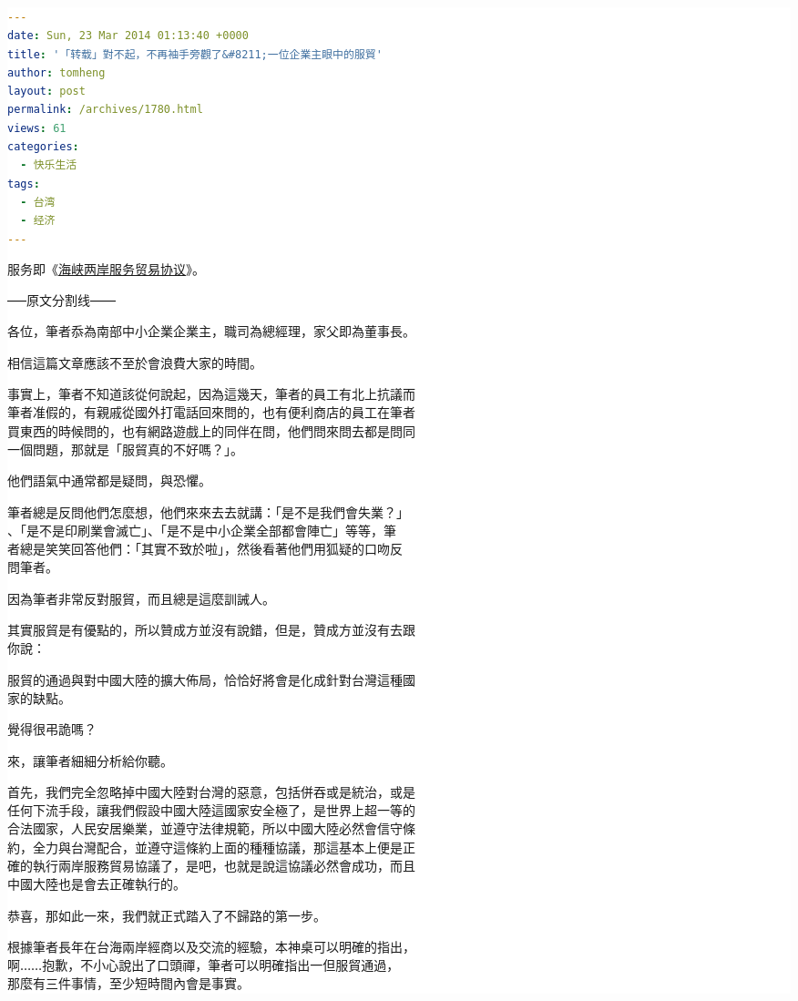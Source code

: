 ```yaml
---
date: Sun, 23 Mar 2014 01:13:40 +0000
title: '「转载」對不起，不再袖手旁觀了&#8211;一位企業主眼中的服貿'
author: tomheng
layout: post
permalink: /archives/1780.html
views: 61
categories:
  - 快乐生活
tags:
  - 台湾
  - 经济
---
```

服务即《[海峡两岸服务贸易协议][1]》。

&#8212;&#8211;原文分割线&#8212;&#8212;

各位，筆者忝為南部中小企業企業主，職司為總經理，家父即為董事長。

相信這篇文章應該不至於會浪費大家的時間。

事實上，筆者不知道該從何說起，因為這幾天，筆者的員工有北上抗議而  
筆者准假的，有親戚從國外打電話回來問的，也有便利商店的員工在筆者  
買東西的時候問的，也有網路遊戲上的同伴在問，他們問來問去都是問同  
一個問題，那就是「服貿真的不好嗎？」。

他們語氣中通常都是疑問，與恐懼。

筆者總是反問他們怎麼想，他們來來去去就講：「是不是我們會失業？」  
、「是不是印刷業會滅亡」、「是不是中小企業全部都會陣亡」等等，筆  
者總是笑笑回答他們：「其實不致於啦」，然後看著他們用狐疑的口吻反  
問筆者。

因為筆者非常反對服貿，而且總是這麼訓誡人。

其實服貿是有優點的，所以贊成方並沒有說錯，但是，贊成方並沒有去跟  
你說：

服貿的通過與對中國大陸的擴大佈局，恰恰好將會是化成針對台灣這種國  
家的缺點。

覺得很弔詭嗎？

來，讓筆者細細分析給你聽。

首先，我們完全忽略掉中國大陸對台灣的惡意，包括併吞或是統治，或是  
任何下流手段，讓我們假設中國大陸這國家安全極了，是世界上超一等的  
合法國家，人民安居樂業，並遵守法律規範，所以中國大陸必然會信守條  
約，全力與台灣配合，並遵守這條約上面的種種協議，那這基本上便是正  
確的執行兩岸服務貿易協議了，是吧，也就是說這協議必然會成功，而且  
中國大陸也是會去正確執行的。

恭喜，那如此一來，我們就正式踏入了不歸路的第一步。

根據筆者長年在台海兩岸經商以及交流的經驗，本神桌可以明確的指出，  
啊&#8230;&#8230;抱歉，不小心說出了口頭禪，筆者可以明確指出一但服貿通過，  
那麼有三件事情，至少短時間內會是事實。


 [1]: http://www.gwytb.gov.cn/lhjl/laxy/201306/t20130621_4352344.htm
 [2]: http://disp.cc/b/639-7sAr "對不起，不再袖手旁觀了--一位企業主眼中的服貿"